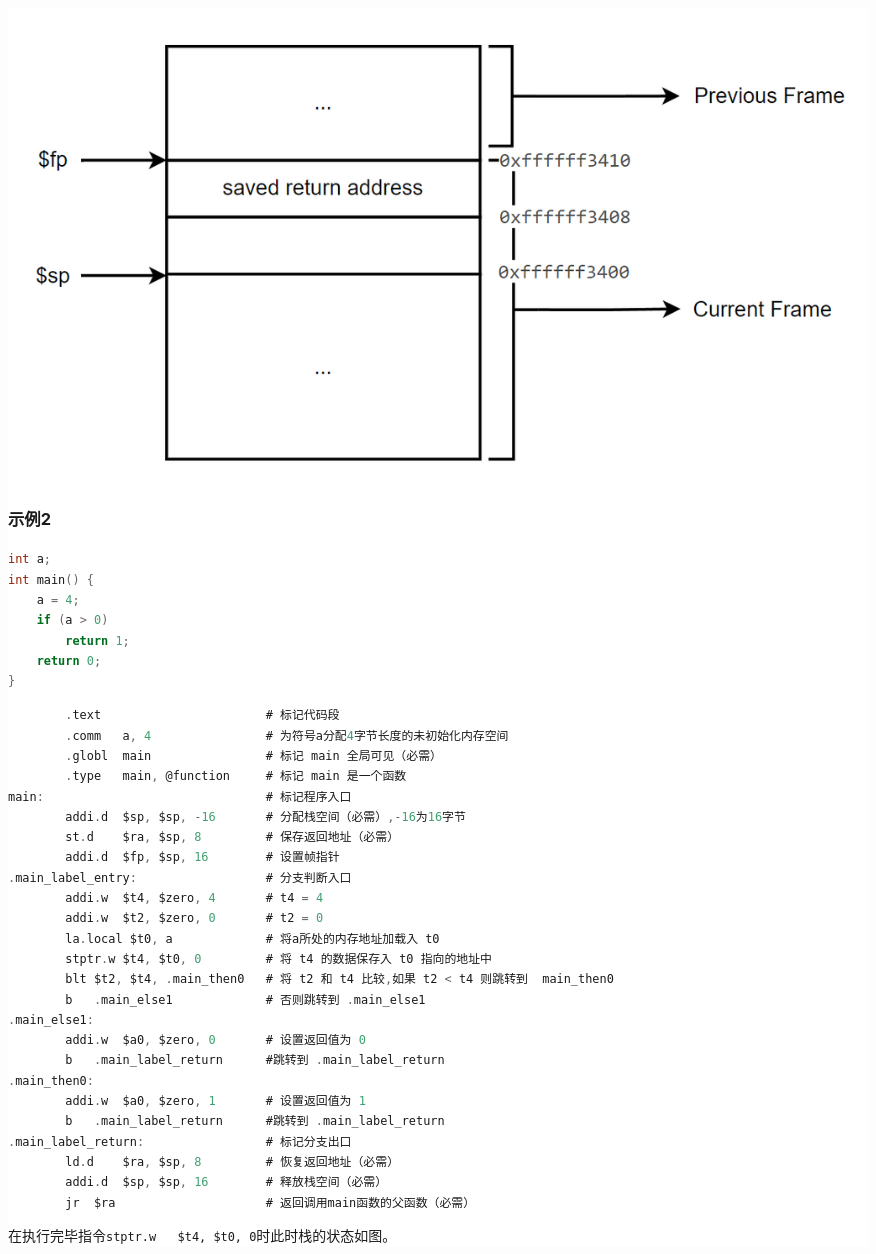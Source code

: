 ![img_11](img1_10.PNG)

### 示例2
```c
int a;
int main() {
    a = 4;
    if (a > 0)
        return 1;
    return 0;
}
```
```c
        .text                       # 标记代码段
        .comm   a, 4                # 为符号a分配4字节长度的未初始化内存空间
        .globl  main                # 标记 main 全局可见（必需）
        .type   main, @function     # 标记 main 是一个函数
main:                               # 标记程序入口
        addi.d  $sp, $sp, -16       # 分配栈空间（必需）,-16为16字节
        st.d    $ra, $sp, 8         # 保存返回地址（必需）
        addi.d  $fp, $sp, 16        # 设置帧指针
.main_label_entry:                  # 分支判断入口
        addi.w  $t4, $zero, 4       # t4 = 4
        addi.w  $t2, $zero, 0       # t2 = 0
        la.local $t0, a             # 将a所处的内存地址加载入 t0
        stptr.w $t4, $t0, 0         # 将 t4 的数据保存入 t0 指向的地址中 
        blt $t2, $t4, .main_then0   # 将 t2 和 t4 比较,如果 t2 < t4 则跳转到  main_then0
        b   .main_else1             # 否则跳转到 .main_else1
.main_else1:                    
        addi.w  $a0, $zero, 0       # 设置返回值为 0
        b   .main_label_return      #跳转到 .main_label_return
.main_then0:                    
        addi.w  $a0, $zero, 1       # 设置返回值为 1
        b   .main_label_return      #跳转到 .main_label_return
.main_label_return:                 # 标记分支出口
        ld.d    $ra, $sp, 8         # 恢复返回地址（必需）
        addi.d  $sp, $sp, 16        # 释放栈空间（必需）
        jr  $ra                     # 返回调用main函数的父函数（必需）
```
在执行完毕指令`stptr.w   $t4, $t0, 0`时此时栈的状态如图。